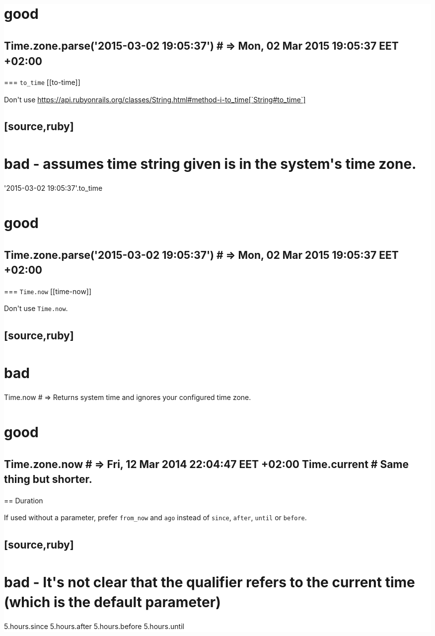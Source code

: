 # good
Time.zone.parse('2015-03-02 19:05:37') # => Mon, 02 Mar 2015 19:05:37 EET +02:00
----

=== `to_time` [[to-time]]

Don't use https://api.rubyonrails.org/classes/String.html#method-i-to_time[`String#to_time`]

[source,ruby]
----
# bad - assumes time string given is in the system's time zone.
'2015-03-02 19:05:37'.to_time

# good
Time.zone.parse('2015-03-02 19:05:37') # => Mon, 02 Mar 2015 19:05:37 EET +02:00
----

=== `Time.now` [[time-now]]

Don't use `Time.now`.

[source,ruby]
----
# bad
Time.now # => Returns system time and ignores your configured time zone.

# good
Time.zone.now # => Fri, 12 Mar 2014 22:04:47 EET +02:00
Time.current # Same thing but shorter.
----

== Duration

If used without a parameter, prefer `from_now` and `ago` instead of `since`, `after`, `until` or `before`.

[source,ruby]
----
# bad - It's not clear that the qualifier refers to the current time (which is the default parameter)
5.hours.since
5.hours.after
5.hours.before
5.hours.until
